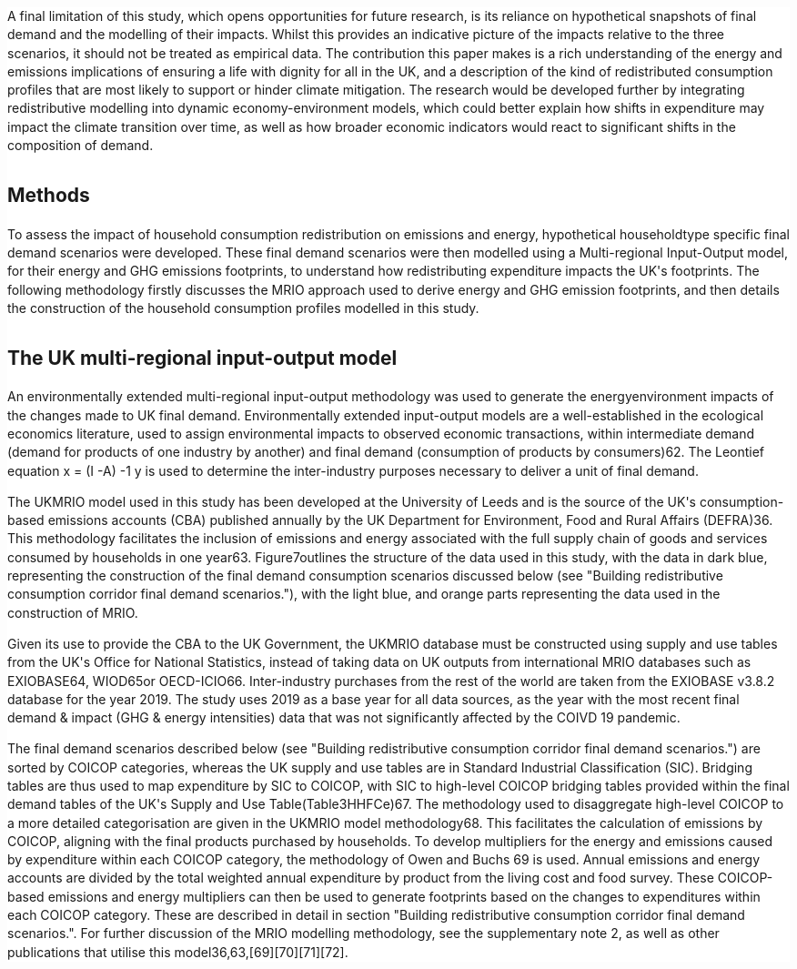 A final limitation of this study, which opens opportunities for future research, is its reliance on hypothetical snapshots of final demand and the modelling of their impacts. Whilst this provides an indicative picture of the impacts relative to the three scenarios, it should not be treated as empirical data. The contribution this paper makes is a rich understanding of the energy and emissions implications of ensuring a life with dignity for all in the UK, and a description of the kind of redistributed consumption profiles that are most likely to support or hinder climate mitigation. The research would be developed further by integrating redistributive modelling into dynamic economy-environment models, which could better explain how shifts in expenditure may impact the climate transition over time, as well as how broader economic indicators would react to significant shifts in the composition of demand.


## Methods

To assess the impact of household consumption redistribution on emissions and energy, hypothetical householdtype specific final demand scenarios were developed. These final demand scenarios were then modelled using a Multi-regional Input-Output model, for their energy and GHG emissions footprints, to understand how redistributing expenditure impacts the UK's footprints. The following methodology firstly discusses the MRIO approach used to derive energy and GHG emission footprints, and then details the construction of the household consumption profiles modelled in this study.


## The UK multi-regional input-output model

An environmentally extended multi-regional input-output methodology was used to generate the energyenvironment impacts of the changes made to UK final demand. Environmentally extended input-output models are a well-established in the ecological economics literature, used to assign environmental impacts to observed economic transactions, within intermediate demand (demand for products of one industry by another) and final demand (consumption of products by consumers)62. The Leontief equation x = (I -A) -1 y is used to determine the inter-industry purposes necessary to deliver a unit of final demand.

The UKMRIO model used in this study has been developed at the University of Leeds and is the source of the UK's consumption-based emissions accounts (CBA) published annually by the UK Department for Environment, Food and Rural Affairs (DEFRA)36. This methodology facilitates the inclusion of emissions and energy associated with the full supply chain of goods and services consumed by households in one year63. Figure7outlines the structure of the data used in this study, with the data in dark blue, representing the construction of the final demand consumption scenarios discussed below (see "Building redistributive consumption corridor final demand scenarios."), with the light blue, and orange parts representing the data used in the construction of MRIO.

Given its use to provide the CBA to the UK Government, the UKMRIO database must be constructed using supply and use tables from the UK's Office for National Statistics, instead of taking data on UK outputs from international MRIO databases such as EXIOBASE64, WIOD65or OECD-ICIO66. Inter-industry purchases from the rest of the world are taken from the EXIOBASE v3.8.2 database for the year 2019. The study uses 2019 as a base year for all data sources, as the year with the most recent final demand & impact (GHG & energy intensities) data that was not significantly affected by the COIVD 19 pandemic.

The final demand scenarios described below (see "Building redistributive consumption corridor final demand scenarios.") are sorted by COICOP categories, whereas the UK supply and use tables are in Standard Industrial Classification (SIC). Bridging tables are thus used to map expenditure by SIC to COICOP, with SIC to high-level COICOP bridging tables provided within the final demand tables of the UK's Supply and Use Table(Table3HHFCe)67. The methodology used to disaggregate high-level COICOP to a more detailed categorisation are given in the UKMRIO model methodology68. This facilitates the calculation of emissions by COICOP, aligning with the final products purchased by households. To develop multipliers for the energy and emissions caused by expenditure within each COICOP category, the methodology of Owen and Buchs 69 is used. Annual emissions and energy accounts are divided by the total weighted annual expenditure by product from the living cost and food survey. These COICOP-based emissions and energy multipliers can then be used to generate footprints based on the changes to expenditures within each COICOP category. These are described in detail in section "Building redistributive consumption corridor final demand scenarios.". For further discussion of the MRIO modelling methodology, see the supplementary note 2, as well as other publications that utilise this model36,63,[69][70][71][72].
